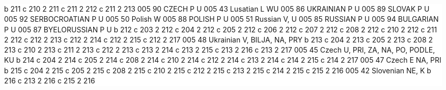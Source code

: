 b                      211
c                         210  2  211
c                         211  2  212
c                         211  2  213
  005 90 CZECH P         U
  005 43 Lusatian L      WU
  005 86 UKRAINIAN P     U
  005 89 SLOVAK P        U
  005 92 SERBOCROATIAN P U
  005 50 Polish          W
  005 88 POLISH P        U
  005 51 Russian         V, U
  005 85 RUSSIAN P       U
  005 94 BULGARIAN P     U
  005 87 BYELORUSSIAN P  U
b                      212
c                         203  2  212
c                         204  2  212
c                         205  2  212
c                         206  2  212
c                         207  2  212
c                         208  2  212
c                         210  2  212
c                         211  2  212
c                         212  2  213
c                         212  2  214
c                         212  2  215
c                         212  2  217
  005 48 Ukrainian       V, BILJA, NA, PRY
b                      213
c                         204  2  213
c                         205  2  213
c                         208  2  213
c                         210  2  213
c                         211  2  213
c                         212  2  213
c                         213  2  214
c                         213  2  215
c                         213  2  216
c                         213  2  217
  005 45 Czech           U, PRI, ZA, NA, PO, PODLE, KU
b                      214
c                         204  2  214
c                         205  2  214
c                         208  2  214
c                         210  2  214
c                         212  2  214
c                         213  2  214
c                         214  2  215
c                         214  2  217
  005 47 Czech E         NA, PRI
b                      215
c                         204  2  215
c                         205  2  215
c                         208  2  215
c                         210  2  215
c                         212  2  215
c                         213  2  215
c                         214  2  215
c                         215  2  216
  005 42 Slovenian       NE, K
b                      216
c                         213  2  216
c                         215  2  216